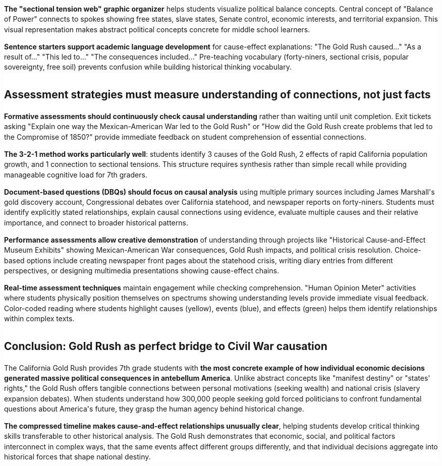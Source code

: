**The "sectional tension web" graphic organizer** helps students visualize political balance concepts. Central concept of "Balance of Power" connects to spokes showing free states, slave states, Senate control, economic interests, and territorial expansion. This visual representation makes abstract political concepts concrete for middle school learners.

**Sentence starters support academic language development** for cause-effect explanations: "The Gold Rush caused..." "As a result of..." "This led to..." "The consequences included..." Pre-teaching vocabulary (forty-niners, sectional crisis, popular sovereignty, free soil) prevents confusion while building historical thinking vocabulary.

## Assessment strategies must measure understanding of connections, not just facts

**Formative assessments should continuously check causal understanding** rather than waiting until unit completion. Exit tickets asking "Explain one way the Mexican-American War led to the Gold Rush" or "How did the Gold Rush create problems that led to the Compromise of 1850?" provide immediate feedback on student comprehension of essential connections.

**The 3-2-1 method works particularly well**: students identify 3 causes of the Gold Rush, 2 effects of rapid California population growth, and 1 connection to sectional tensions. This structure requires synthesis rather than simple recall while providing manageable cognitive load for 7th graders.

**Document-based questions (DBQs) should focus on causal analysis** using multiple primary sources including James Marshall's gold discovery account, Congressional debates over California statehood, and newspaper reports on forty-niners. Students must identify explicitly stated relationships, explain causal connections using evidence, evaluate multiple causes and their relative importance, and connect to broader historical patterns.

**Performance assessments allow creative demonstration** of understanding through projects like "Historical Cause-and-Effect Museum Exhibits" showing Mexican-American War consequences, Gold Rush impacts, and political crisis resolution. Choice-based options include creating newspaper front pages about the statehood crisis, writing diary entries from different perspectives, or designing multimedia presentations showing cause-effect chains.

**Real-time assessment techniques** maintain engagement while checking comprehension. "Human Opinion Meter" activities where students physically position themselves on spectrums showing understanding levels provide immediate visual feedback. Color-coded reading where students highlight causes (yellow), events (blue), and effects (green) helps them identify relationships within complex texts.

## Conclusion: Gold Rush as perfect bridge to Civil War causation

The California Gold Rush provides 7th grade students with **the most concrete example of how individual economic decisions generated massive political consequences in antebellum America**. Unlike abstract concepts like "manifest destiny" or "states' rights," the Gold Rush offers tangible connections between personal motivations (seeking wealth) and national crisis (slavery expansion debates). When students understand how 300,000 people seeking gold forced politicians to confront fundamental questions about America's future, they grasp the human agency behind historical change.

**The compressed timeline makes cause-and-effect relationships unusually clear**, helping students develop critical thinking skills transferable to other historical analysis. The Gold Rush demonstrates that economic, social, and political factors interconnect in complex ways, that the same events affect different groups differently, and that individual decisions aggregate into historical forces that shape national destiny.
